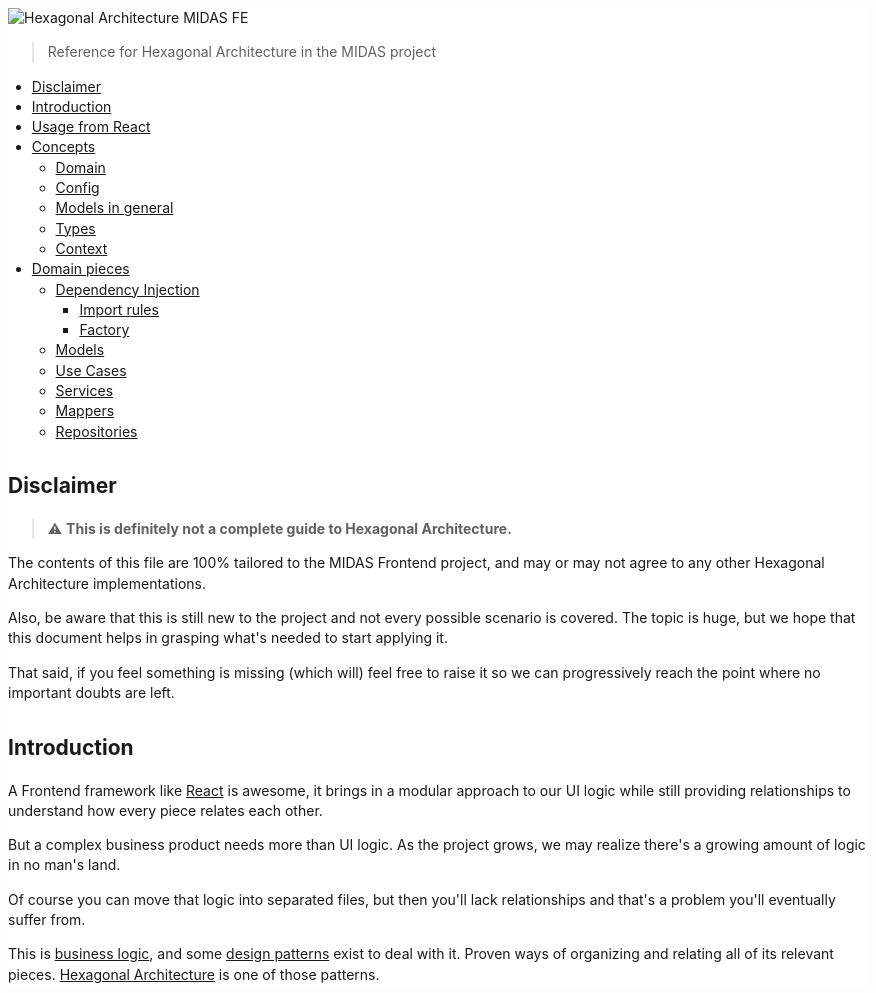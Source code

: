 <img alt="Hexagonal Architecture MIDAS FE" width="584" src="https://user-images.githubusercontent.com/4168389/161611798-da1be7af-4c88-4d01-94ad-0e153aea7710.png" />

> Reference for Hexagonal Architecture in the MIDAS project

- [Disclaimer](#disclaimer)
- [Introduction](#introduction)
- [Usage from React](#usage-from-react)
- [Concepts](#concepts)
  - [Domain](#domain)
  - [Config](#config)
  - [Models in general](#models-in-general)
  - [Types](#types)
  - [Context](#context)
- [Domain pieces](#domain-pieces)
  - [Dependency Injection](#dependency-injection)
    - [Import rules](#import-rules)
    - [Factory](#factory)
  - [Models](#models)
  - [Use Cases](#use-cases)
  - [Services](#services)
  - [Mappers](#mappers)
  - [Repositories](#repositories)

## Disclaimer

> ⚠️ **This is definitely not a complete guide to Hexagonal Architecture.**

The  contents of this file are 100% tailored to the MIDAS Frontend project, and may or may not agree to any other Hexagonal Architecture implementations.

Also, be aware that this is still new to the project and not every possible scenario is covered. The topic is huge, but we hope that this document helps in grasping what's needed to start applying it.

That said, if you feel something is missing (which will) feel free to raise it so we can progressively reach the point where no important doubts are left.

## Introduction

A Frontend framework like [React](https://reactjs.org) is awesome, it brings in a modular approach to our UI logic while still providing relationships to understand how every piece relates each other.

But a complex business product needs more than UI logic. As the project grows, we may realize there's a growing amount of logic in no man's land.

Of course you can move that logic into separated files, but then you'll lack relationships and that's a problem you'll eventually suffer from.

This is [business logic](https://en.wikipedia.org/wiki/Business_logic), and some [design patterns](https://en.wikipedia.org/wiki/Software_design_pattern) exist to deal with it. Proven ways of organizing and relating all of its relevant pieces. [Hexagonal Architecture](https://en.wikipedia.org/wiki/Hexagonal_architecture_(software)) is one of those patterns.
